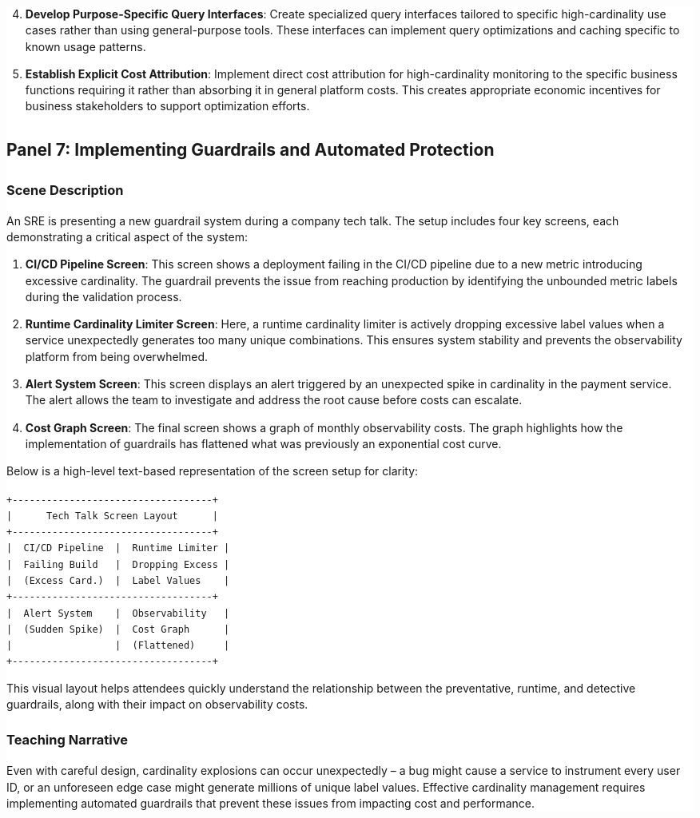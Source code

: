 4. **Develop Purpose-Specific Query Interfaces**: Create specialized query interfaces tailored to specific high-cardinality use cases rather than using general-purpose tools. These interfaces can implement query optimizations and caching specific to known usage patterns.

5. **Establish Explicit Cost Attribution**: Implement direct cost attribution for high-cardinality monitoring to the specific business functions requiring it rather than absorbing it in general platform costs. This creates appropriate economic incentives for business stakeholders to support optimization efforts.
## Panel 7: Implementing Guardrails and Automated Protection
### Scene Description

An SRE is presenting a new guardrail system during a company tech talk. The setup includes four key screens, each demonstrating a critical aspect of the system:

1. **CI/CD Pipeline Screen**: This screen shows a deployment failing in the CI/CD pipeline due to a new metric introducing excessive cardinality. The guardrail prevents the issue from reaching production by identifying the unbounded metric labels during the validation process.

2. **Runtime Cardinality Limiter Screen**: Here, a runtime cardinality limiter is actively dropping excessive label values when a service unexpectedly generates too many unique combinations. This ensures system stability and prevents the observability platform from being overwhelmed.

3. **Alert System Screen**: This screen displays an alert triggered by an unexpected spike in cardinality in the payment service. The alert allows the team to investigate and address the root cause before costs can escalate.

4. **Cost Graph Screen**: The final screen shows a graph of monthly observability costs. The graph highlights how the implementation of guardrails has flattened what was previously an exponential cost curve.

Below is a high-level text-based representation of the screen setup for clarity:

```plaintext
+-----------------------------------+
|      Tech Talk Screen Layout      |
+-----------------------------------+
|  CI/CD Pipeline  |  Runtime Limiter |
|  Failing Build   |  Dropping Excess |
|  (Excess Card.)  |  Label Values    |
+-----------------------------------+
|  Alert System    |  Observability   |
|  (Sudden Spike)  |  Cost Graph      |
|                  |  (Flattened)     |
+-----------------------------------+
```

This visual layout helps attendees quickly understand the relationship between the preventative, runtime, and detective guardrails, along with their impact on observability costs.
### Teaching Narrative
Even with careful design, cardinality explosions can occur unexpectedly – a bug might cause a service to instrument every user ID, or an unforeseen edge case might generate millions of unique label values. Effective cardinality management requires implementing automated guardrails that prevent these issues from impacting cost and performance.
